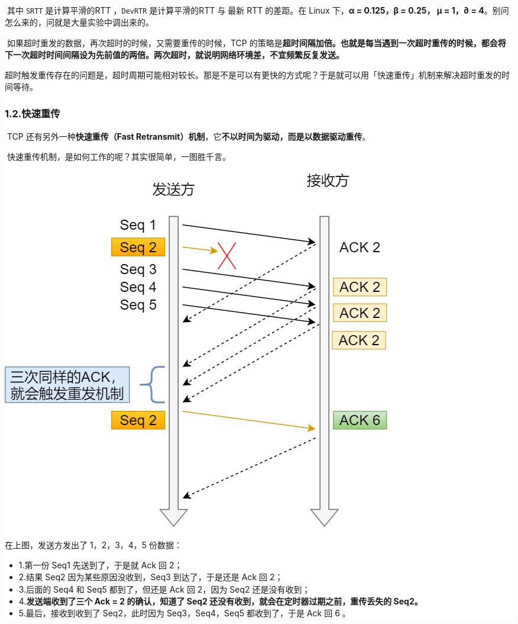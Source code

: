​	其中 `SRTT` 是计算平滑的RTT ，`DevRTR` 是计算平滑的RTT 与 最新 RTT 的差距。在 Linux 下，**α = 0.125，β = 0.25， μ = 1，∂ = 4**。别问怎么来的，问就是大量实验中调出来的。

​	如果超时重发的数据，再次超时的时候，又需要重传的时候，TCP 的策略是**超时间隔加倍。**也就是**每当遇到一次超时重传的时候，都会将下一次超时时间间隔设为先前值的两倍。两次超时，就说明网络环境差，不宜频繁反复发送。**

​	超时触发重传存在的问题是，超时周期可能相对较长。那是不是可以有更快的方式呢？于是就可以用「快速重传」机制来解决超时重发的时间等待。

### 1.2.快速重传

​	TCP 还有另外一种**快速重传（Fast Retransmit）机制**，它**不以时间为驱动，而是以数据驱动重传**。

​	快速重传机制，是如何工作的呢？其实很简单，一图胜千言。

![快速重传机制](./images/wu.8.快速重传机制.png)

在上图，发送方发出了 1，2，3，4，5 份数据：

- 1.第一份 Seq1 先送到了，于是就 Ack 回 2；
- 2.结果 Seq2 因为某些原因没收到，Seq3 到达了，于是还是 Ack 回 2；
- 3.后面的 Seq4 和 Seq5 都到了，但还是 Ack 回 2，因为 Seq2 还是没有收到；
- 4.**发送端收到了三个 Ack = 2 的确认，知道了 Seq2 还没有收到，就会在定时器过期之前，重传丢失的 Seq2。**
- 5.最后，接收到收到了 Seq2，此时因为 Seq3，Seq4，Seq5 都收到了，于是 Ack 回 6 。
